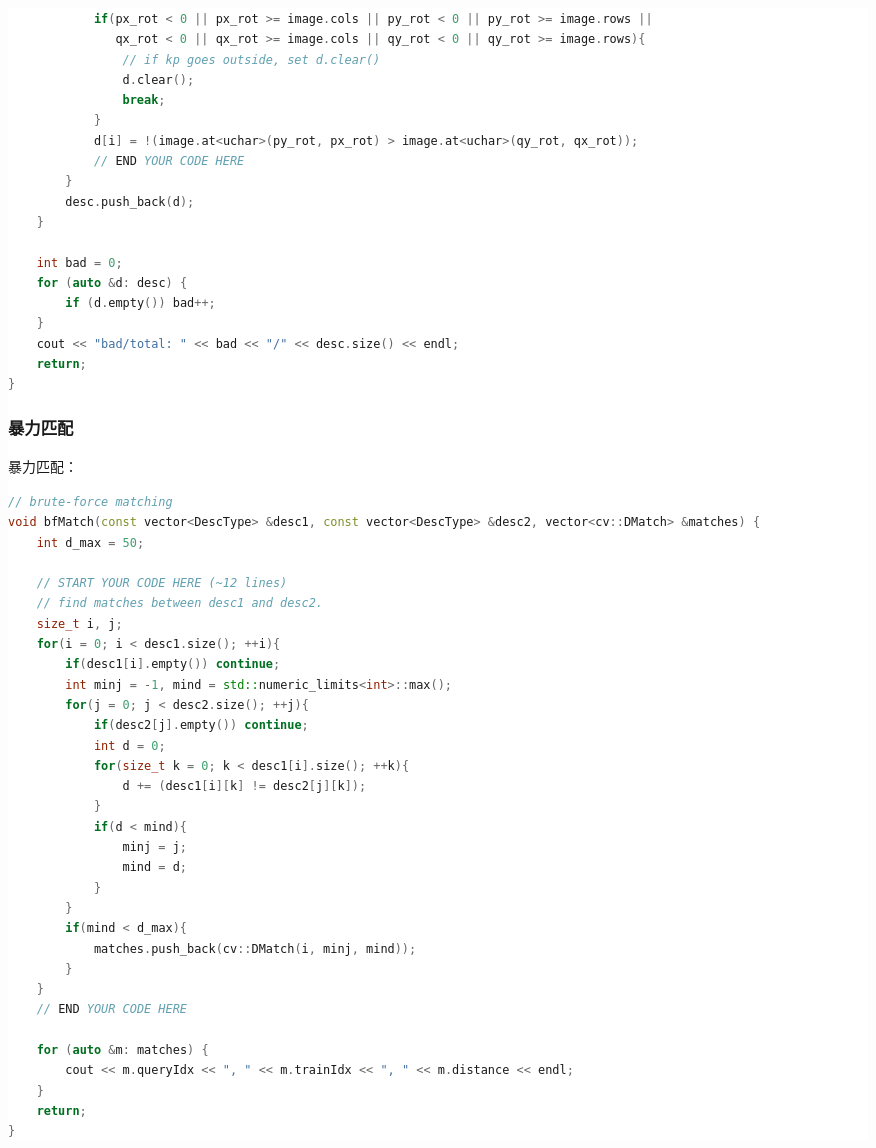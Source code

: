 ```cpp
            if(px_rot < 0 || px_rot >= image.cols || py_rot < 0 || py_rot >= image.rows ||
               qx_rot < 0 || qx_rot >= image.cols || qy_rot < 0 || qy_rot >= image.rows){
                // if kp goes outside, set d.clear()
                d.clear();
                break;
            }
            d[i] = !(image.at<uchar>(py_rot, px_rot) > image.at<uchar>(qy_rot, qx_rot));
	        // END YOUR CODE HERE
        }
        desc.push_back(d);
    }

    int bad = 0;
    for (auto &d: desc) {
        if (d.empty()) bad++;
    }
    cout << "bad/total: " << bad << "/" << desc.size() << endl;
    return;
}
```

### 暴力匹配

暴力匹配：

```cpp
// brute-force matching
void bfMatch(const vector<DescType> &desc1, const vector<DescType> &desc2, vector<cv::DMatch> &matches) {
    int d_max = 50;

    // START YOUR CODE HERE (~12 lines)
    // find matches between desc1 and desc2. 
    size_t i, j;
    for(i = 0; i < desc1.size(); ++i){
        if(desc1[i].empty()) continue;
        int minj = -1, mind = std::numeric_limits<int>::max();
        for(j = 0; j < desc2.size(); ++j){
            if(desc2[j].empty()) continue;
            int d = 0;
            for(size_t k = 0; k < desc1[i].size(); ++k){
                d += (desc1[i][k] != desc2[j][k]);
            }
            if(d < mind){
                minj = j;
                mind = d;
            }
        }
        if(mind < d_max){
            matches.push_back(cv::DMatch(i, minj, mind));
        }
    }
    // END YOUR CODE HERE

    for (auto &m: matches) {
        cout << m.queryIdx << ", " << m.trainIdx << ", " << m.distance << endl;
    }
    return;
}
```

